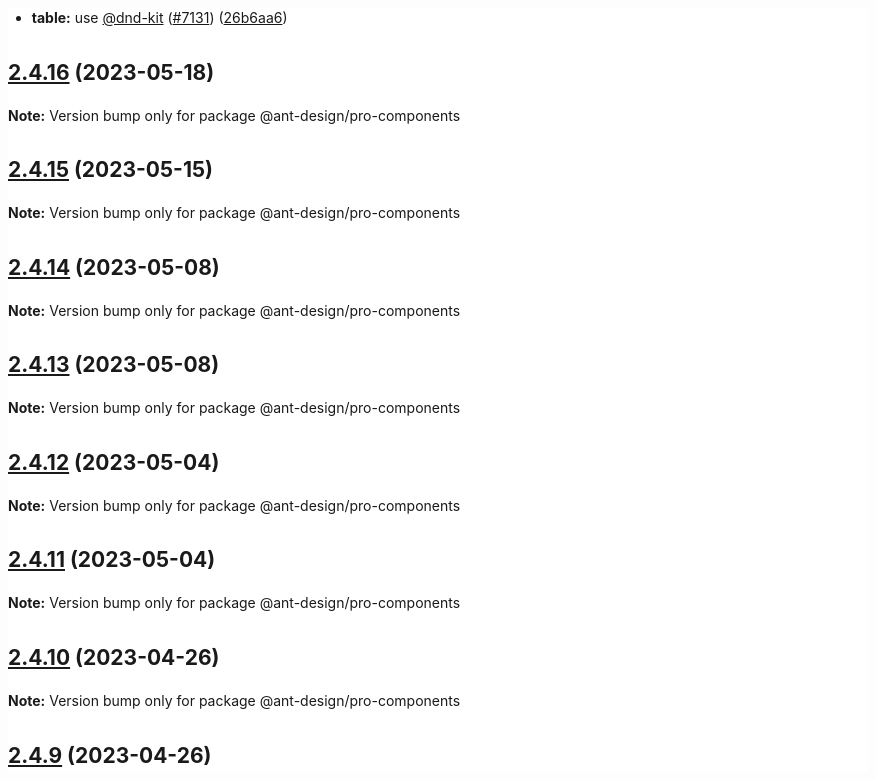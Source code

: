 - **table:** use [@dnd-kit](https://github.com/dnd-kit) ([#7131](https://github.com/ant-design/pro-components/issues/7131)) ([26b6aa6](https://github.com/ant-design/pro-components/commit/26b6aa611a0c5d88232cda88ca7cec893ee2160b))

## [2.4.16](https://github.com/ant-design/pro-components/compare/@ant-design/pro-components@2.4.15...@ant-design/pro-components@2.4.16) (2023-05-18)

**Note:** Version bump only for package @ant-design/pro-components

## [2.4.15](https://github.com/ant-design/pro-components/compare/@ant-design/pro-components@2.4.14...@ant-design/pro-components@2.4.15) (2023-05-15)

**Note:** Version bump only for package @ant-design/pro-components

## [2.4.14](https://github.com/ant-design/pro-components/compare/@ant-design/pro-components@2.4.13...@ant-design/pro-components@2.4.14) (2023-05-08)

**Note:** Version bump only for package @ant-design/pro-components

## [2.4.13](https://github.com/ant-design/pro-components/compare/@ant-design/pro-components@2.4.12...@ant-design/pro-components@2.4.13) (2023-05-08)

**Note:** Version bump only for package @ant-design/pro-components

## [2.4.12](https://github.com/ant-design/pro-components/compare/@ant-design/pro-components@2.4.11...@ant-design/pro-components@2.4.12) (2023-05-04)

**Note:** Version bump only for package @ant-design/pro-components

## [2.4.11](https://github.com/ant-design/pro-components/compare/@ant-design/pro-components@2.4.10...@ant-design/pro-components@2.4.11) (2023-05-04)

**Note:** Version bump only for package @ant-design/pro-components

## [2.4.10](https://github.com/ant-design/pro-components/compare/@ant-design/pro-components@2.4.9...@ant-design/pro-components@2.4.10) (2023-04-26)

**Note:** Version bump only for package @ant-design/pro-components

## [2.4.9](https://github.com/ant-design/pro-components/compare/@ant-design/pro-components@2.4.8...@ant-design/pro-components@2.4.9) (2023-04-26)
